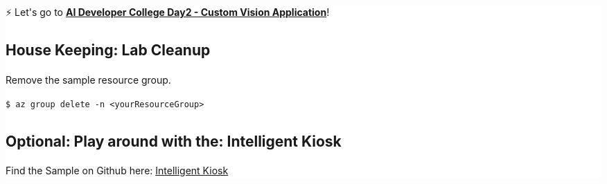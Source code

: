 :zap: Let's go to **[AI Developer College Day2 - Custom Vision Application](../../CustomVisionApp/CustomVisionApp.md)**!

## House Keeping: Lab Cleanup

Remove the sample resource group.

```shell
$ az group delete -n <yourResourceGroup>
```

## Optional: Play around with the: Intelligent Kiosk 

Find the Sample on Github here: [Intelligent Kiosk](https://github.com/microsoft/Cognitive-Samples-IntelligentKiosk)
